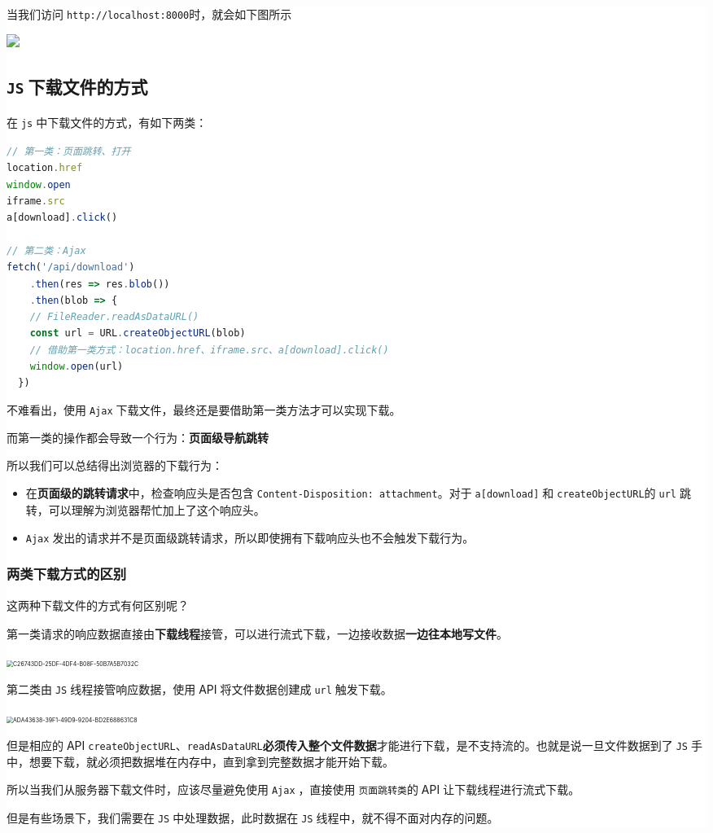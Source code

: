 当我们访问 `http://localhost:8000`时，就会如下图所示

![](stream-serve.gif)

## `JS` 下载文件的方式

在 `js` 中下载文件的方式，有如下两类：

```js
// 第一类：页面跳转、打开
location.href
window.open
iframe.src
a[download].click()

// 第二类：Ajax
fetch('/api/download')
	.then(res => res.blob())
	.then(blob => {
    // FileReader.readAsDataURL()
    const url = URL.createObjectURL(blob)
    // 借助第一类方式：location.href、iframe.src、a[download].click()
    window.open(url)
  })
```

不难看出，使用 `Ajax` 下载文件，最终还是要借助第一类方法才可以实现下载。

而第一类的操作都会导致一个行为：**页面级导航跳转**

所以我们可以总结得出浏览器的下载行为：

- 在**页面级的跳转请求**中，检查响应头是否包含 `Content-Disposition: attachment`。对于 `a[download]` 和 `createObjectURL`的 `url` 跳转，可以理解为浏览器帮忙加上了这个响应头。

- `Ajax` 发出的请求并不是页面级跳转请求，所以即使拥有下载响应头也不会触发下载行为。

### 两类下载方式的区别

这两种下载文件的方式有何区别呢？

第一类请求的响应数据直接由**下载线程**接管，可以进行流式下载，一边接收数据**一边往本地写文件**。

<img src="http://rbx663sxs.hb-bkt.clouddn.com/picture-bed/C26743DD-25DF-4DF4-B08F-50B7A5B7032C.png" alt="C26743DD-25DF-4DF4-B08F-50B7A5B7032C" style="zoom:50%;" />

第二类由 `JS` 线程接管响应数据，使用 API 将文件数据创建成  `url` 触发下载。

<img src="http://rbx663sxs.hb-bkt.clouddn.com/picture-bed/ADA43638-39F1-49D9-9204-BD2E688631C8.png" alt="ADA43638-39F1-49D9-9204-BD2E688631C8" style="zoom: 50%;" />

但是相应的 API `createObjectURL`、`readAsDataURL`**必须传入整个文件数据**才能进行下载，是不支持流的。也就是说一旦文件数据到了 `JS` 手中，想要下载，就必须把数据堆在内存中，直到拿到完整数据才能开始下载。

所以当我们从服务器下载文件时，应该尽量避免使用 `Ajax` ，直接使用 `页面跳转类`的 API 让下载线程进行流式下载。

但是有些场景下，我们需要在 `JS` 中处理数据，此时数据在 `JS` 线程中，就不得不面对内存的问题。
